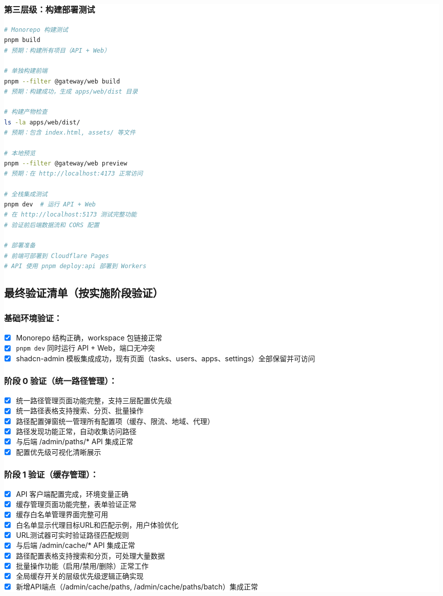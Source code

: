 ### 第三层级：构建部署测试
```bash
# Monorepo 构建测试
pnpm build
# 预期：构建所有项目（API + Web）

# 单独构建前端
pnpm --filter @gateway/web build
# 预期：构建成功，生成 apps/web/dist 目录

# 构建产物检查
ls -la apps/web/dist/
# 预期：包含 index.html, assets/ 等文件

# 本地预览
pnpm --filter @gateway/web preview
# 预期：在 http://localhost:4173 正常访问

# 全栈集成测试
pnpm dev  # 运行 API + Web
# 在 http://localhost:5173 测试完整功能
# 验证前后端数据流和 CORS 配置

# 部署准备
# 前端可部署到 Cloudflare Pages
# API 使用 pnpm deploy:api 部署到 Workers
```

## 最终验证清单（按实施阶段验证）
### 基础环境验证：
- [x] Monorepo 结构正确，workspace 包链接正常
- [x] `pnpm dev` 同时运行 API + Web，端口无冲突  
- [x] shadcn-admin 模板集成成功，现有页面（tasks、users、apps、settings）全部保留并可访问

### 阶段 0 验证（统一路径管理）：
- [x] 统一路径管理页面功能完整，支持三层配置优先级
- [x] 统一路径表格支持搜索、分页、批量操作
- [x] 路径配置弹窗统一管理所有配置项（缓存、限流、地域、代理）
- [x] 路径发现功能正常，自动收集访问路径
- [x] 与后端 /admin/paths/* API 集成正常
- [x] 配置优先级可视化清晰展示

### 阶段 1 验证（缓存管理）：
- [x] API 客户端配置完成，环境变量正确
- [x] 缓存管理页面功能完整，表单验证正常
- [x] 缓存白名单管理界面完整可用
- [x] 白名单显示代理目标URL和匹配示例，用户体验优化
- [x] URL测试器可实时验证路径匹配规则
- [x] 与后端 /admin/cache/* API 集成正常
- [x] 路径配置表格支持搜索和分页，可处理大量数据
- [x] 批量操作功能（启用/禁用/删除）正常工作
- [x] 全局缓存开关的层级优先级逻辑正确实现
- [x] 新增API端点（/admin/cache/paths, /admin/cache/paths/batch）集成正常
